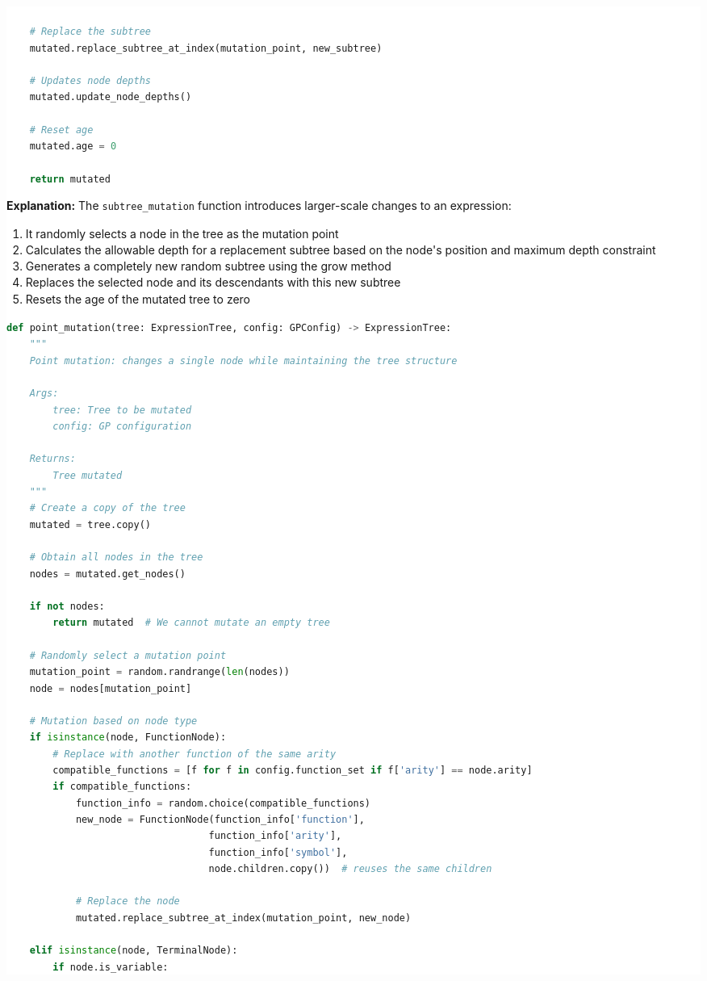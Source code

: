 ```python
    
    # Replace the subtree
    mutated.replace_subtree_at_index(mutation_point, new_subtree)
    
    # Updates node depths
    mutated.update_node_depths()
    
    # Reset age
    mutated.age = 0
    
    return mutated
```

**Explanation:** 
The `subtree_mutation` function introduces larger-scale changes to an expression:
1. It randomly selects a node in the tree as the mutation point
2. Calculates the allowable depth for a replacement subtree based on the node's position and maximum depth constraint
3. Generates a completely new random subtree using the grow method
4. Replaces the selected node and its descendants with this new subtree
5. Resets the age of the mutated tree to zero


```python
def point_mutation(tree: ExpressionTree, config: GPConfig) -> ExpressionTree:
    """
    Point mutation: changes a single node while maintaining the tree structure
    
    Args:
        tree: Tree to be mutated
        config: GP configuration
        
    Returns:
        Tree mutated
    """
    # Create a copy of the tree
    mutated = tree.copy()
    
    # Obtain all nodes in the tree
    nodes = mutated.get_nodes()
    
    if not nodes:
        return mutated  # We cannot mutate an empty tree
    
    # Randomly select a mutation point
    mutation_point = random.randrange(len(nodes))
    node = nodes[mutation_point]
    
    # Mutation based on node type
    if isinstance(node, FunctionNode):
        # Replace with another function of the same arity
        compatible_functions = [f for f in config.function_set if f['arity'] == node.arity]
        if compatible_functions:
            function_info = random.choice(compatible_functions)
            new_node = FunctionNode(function_info['function'], 
                                   function_info['arity'], 
                                   function_info['symbol'],
                                   node.children.copy())  # reuses the same children
            
            # Replace the node
            mutated.replace_subtree_at_index(mutation_point, new_node)
    
    elif isinstance(node, TerminalNode):
        if node.is_variable:
```